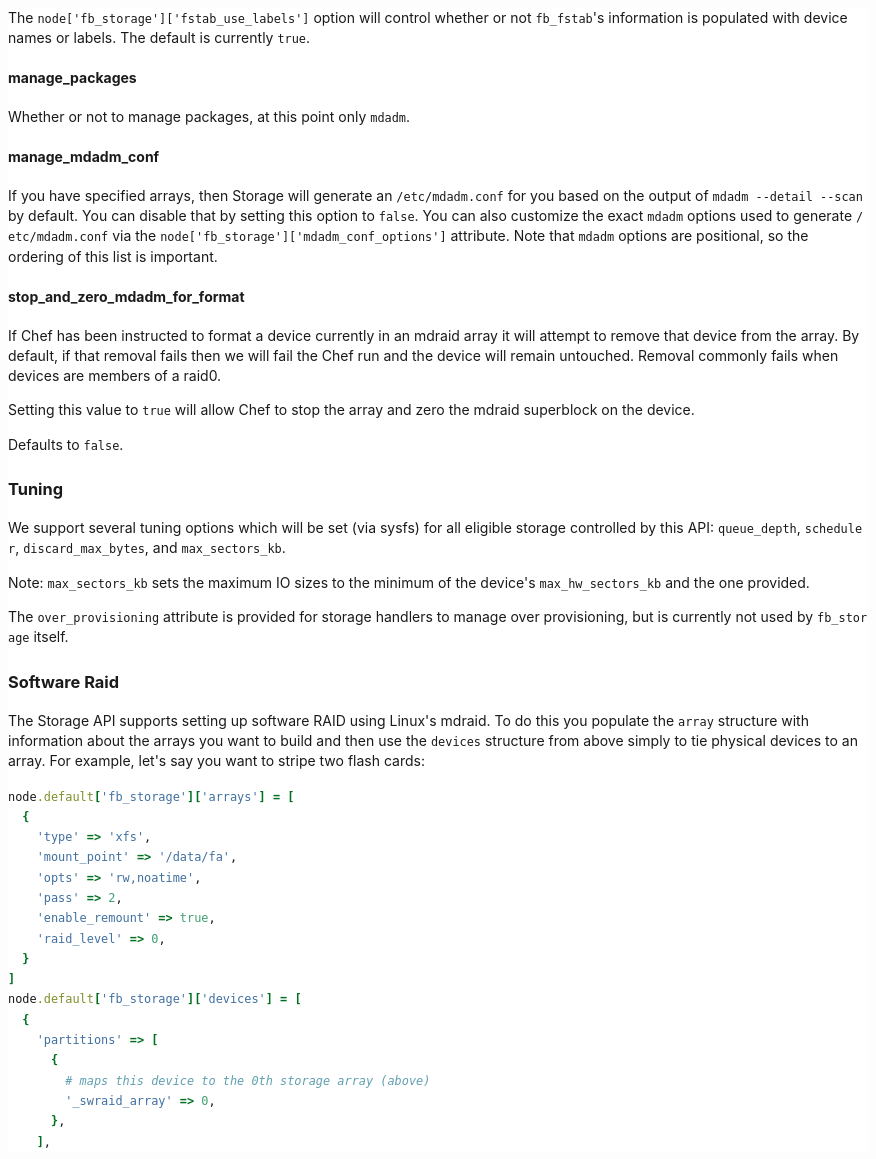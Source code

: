 The `node['fb_storage']['fstab_use_labels']` option will control
whether or not `fb_fstab`'s information is populated with device names or
labels. The default is currently `true`.

#### manage_packages

Whether or not to manage packages, at this point only `mdadm`.

#### manage_mdadm_conf

If you have specified arrays, then Storage will generate an `/etc/mdadm.conf`
for you based on the output of `mdadm --detail --scan` by default. You can
disable that by setting this option to `false`. You can also customize the
exact `mdadm` options used to generate `/etc/mdadm.conf` via the
`node['fb_storage']['mdadm_conf_options']` attribute. Note that `mdadm` options
are positional, so the ordering of this list is important.

#### stop_and_zero_mdadm_for_format

If Chef has been instructed to format a device currently in an mdraid array it
will attempt to remove that device from the array. By default, if that removal
fails then we will fail the Chef run and the device will remain untouched.
Removal commonly fails when devices are members of a raid0.

Setting this value to `true` will allow Chef to stop the array and zero the
mdraid superblock on the device.

Defaults to `false`.

### Tuning

We support several tuning options which will be set (via sysfs) for all eligible
storage controlled by this API: `queue_depth`, `scheduler`,
`discard_max_bytes`, and `max_sectors_kb`.

Note: `max_sectors_kb` sets the maximum IO sizes to the minimum of the device's
`max_hw_sectors_kb` and the one provided.

The `over_provisioning` attribute is provided for storage handlers to manage
over provisioning, but is currently not used by `fb_storage` itself.

### Software Raid

The Storage API supports setting up software RAID using Linux's mdraid. To do
this you populate the `array` structure with information about the arrays you
want to build and then use the `devices` structure from above simply to tie
physical devices to an array. For example, let's say you want to stripe two
flash cards:

```ruby
node.default['fb_storage']['arrays'] = [
  {
    'type' => 'xfs',
    'mount_point' => '/data/fa',
    'opts' => 'rw,noatime',
    'pass' => 2,
    'enable_remount' => true,
    'raid_level' => 0,
  }
]
node.default['fb_storage']['devices'] = [
  {
    'partitions' => [
      {
        # maps this device to the 0th storage array (above)
        '_swraid_array' => 0,
      },
    ],
```